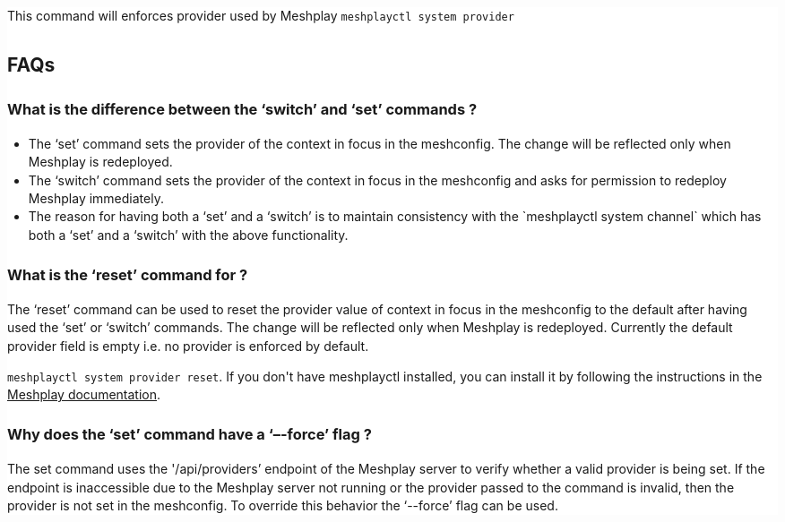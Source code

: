 

This command will enforces provider used by Meshplay
<code class="code-block">meshplayctl system provider</code>

<h2>FAQs</h2>

<h3>What is the difference between the ‘switch’ and ‘set’ commands ?</h3>

<p>
<ul>
  <li>The ‘set’ command sets the provider of the context in focus in the meshconfig. The change will be reflected only when Meshplay is redeployed.</li>
  <li>The ‘switch’ command sets the provider of the context in focus in the meshconfig and asks for permission to redeploy Meshplay immediately.</li>
  <li>The reason for having both a ‘set’ and a ‘switch’ is to maintain consistency with the `meshplayctl system channel` which has both a ‘set’ and a ‘switch’ with the above functionality.
</li>
</ul>
</p>

<h3>What is the ‘reset’ command for ?</h3>
<p>The ‘reset’ command can be used to reset the provider value of context in focus in the meshconfig to the default after having used the ‘set’ or ‘switch’ commands.  The change will be reflected only when Meshplay is redeployed. Currently the default provider field is empty i.e. no provider is enforced by default.
</p><code class="code-block">meshplayctl system provider reset</code>. If you don't have meshplayctl installed, you can install it by following the instructions in the  <a href="https://meshplay.github.io/docs/installation/meshplayctl">Meshplay documentation</a>.

<h3>Why does the  ‘set’ command have a ‘–-force’ flag ?</h3>
<p>The set command uses the '/api/providers’ endpoint of the Meshplay server to verify whether a valid provider is being set.  If the endpoint is inaccessible due to the Meshplay server not running or the provider passed to the command is invalid, then the provider is not set in the meshconfig.  To override this behavior the ‘--force’ flag can be used.</p>
